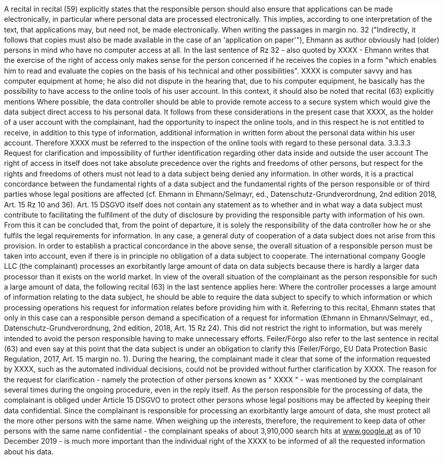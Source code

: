 A recital in recital (59) explicitly states that the responsible person should also ensure that applications can be made electronically, in particular where personal data are processed electronically. This implies, according to one interpretation of the text, that applications may, but need not, be made electronically.
When writing the passages in margin no. 32 ("Indirectly, it follows that copies must also be made available in the case of an 'application on paper'"), Ehmann as author obviously had (older) persons in mind who have no computer access at all. In the last sentence of Rz 32 - also quoted by XXXX - Ehmann writes that the exercise of the right of access only makes sense for the person concerned if he receives the copies in a form "which enables him to read and evaluate the copies on the basis of his technical and other possibilities".
 XXXX is computer savvy and has computer equipment at home; he also did not dispute in the hearing that, due to his computer equipment, he basically has the possibility to have access to the online tools of his user account.
In this context, it should also be noted that recital (63) explicitly mentions Where possible, the data controller should be able to provide remote access to a secure system which would give the data subject direct access to his personal data.
It follows from these considerations in the present case that XXXX, as the holder of a user account with the complainant, had the opportunity to inspect the online tools, and in this respect he is not entitled to receive, in addition to this type of information, additional information in written form about the personal data within his user account. Therefore XXXX must be referred to the inspection of the online tools with regard to these personal data.
3.3.3.3 Request for clarification and impossibility of further identification regarding other data inside and outside the user account
The right of access in itself does not take absolute precedence over the rights and freedoms of other persons, but respect for the rights and freedoms of others must not lead to a data subject being denied any information. In other words, it is a practical concordance between the fundamental rights of a data subject and the fundamental rights of the person responsible or of third parties whose legal positions are affected (cf. Ehmann in Ehmann/Selmayr, ed., Datenschutz-Grundverordnung, 2nd edition 2018, Art. 15 Rz 10 and 36).
Art. 15 DSGVO itself does not contain any statement as to whether and in what way a data subject must contribute to facilitating the fulfilment of the duty of disclosure by providing the responsible party with information of his own. From this it can be concluded that, from the point of departure, it is solely the responsibility of the data controller how he or she fulfils the legal requirements for information. In any case, a general duty of cooperation of a data subject does not arise from this provision. In order to establish a practical concordance in the above sense, the overall situation of a responsible person must be taken into account, even if there is in principle no obligation of a data subject to cooperate. 
The international company Google LLC (the complainant) processes an exorbitantly large amount of data on data subjects because there is hardly a larger data processor than it exists on the world market. In view of the overall situation of the complainant as the person responsible for such a large amount of data, the following recital (63) in the last sentence applies here: 
Where the controller processes a large amount of information relating to the data subject, he should be able to require the data subject to specify to which information or which processing operations his request for information relates before providing him with it.
Referring to this recital, Ehmann states that only in this case can a responsible person demand a specification of a request for information (Ehmann in Ehmann/Selmayr, ed., Datenschutz-Grundverordnung, 2nd edition, 2018, Art. 15 Rz 24). This did not restrict the right to information, but was merely intended to avoid the person responsible having to make unnecessary efforts.
Feiler/Fórgo also refer to the last sentence in recital (63) and even say at this point that the data subject is under an obligation to clarify this (Feiler/Fórgo, EU Data Protection Basic Regulation, 2017, Art. 15 margin no. 1).
During the hearing, the complainant made it clear that some of the information requested by XXXX, such as the automated individual decisions, could not be provided without further clarification by XXXX.
The reason for the request for clarification - namely the protection of other persons known as " XXXX " - was mentioned by the complainant several times during the ongoing procedure, even in the reply itself. As the person responsible for the processing of data, the complainant is obliged under Article 15 DSGVO to protect other persons whose legal positions may be affected by keeping their data confidential. Since the complainant is responsible for processing an exorbitantly large amount of data, she must protect all the more other persons with the same name.
When weighing up the interests, therefore, the requirement to keep data of other persons with the same name confidential - the complainant speaks of about 3,910,000 search hits at www.google.at as of 10 December 2019 - is much more important than the individual right of the XXXX to be informed of all the requested information about his data.